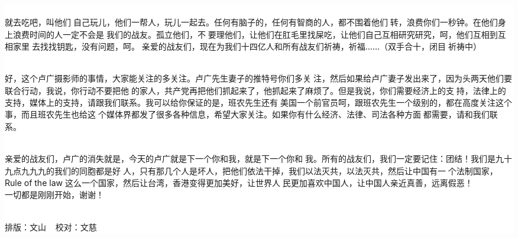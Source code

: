 <br>就去吃吧，叫他们 自己玩儿，他们一帮人，玩儿一起去。任何有脑子的，任何有智商的人，都不围着他们 转，浪费你们一秒钟。在他们身上浪费时间的人一定不会是 我们的战友。孤立他们，不 要理他们，让他们在肛毛里找屎吃，让他们自己互相研究研究，呵，他们互相到互相家里 去找找钥匙，没有问题，呵。 亲爱的战友们，现在为我们十四亿人和所有战友们祈祷，祈福……（双手合十，闭目 祈祷中）

<br>好，这个卢广摄影师的事情，大家能关注的多关注。卢广先生妻子的推特号你们多关 注，然后如果给卢广妻子发出来了，因为头两天他们要联合行动，我说，你行动不要把他 的家人，共产党再把他们抓起来了，他抓起来了麻烦了。但是我说，你们需要经济上的支 持，法律上的支持，媒体上的支持，请跟我们联系。我可以给你保证的是，班农先生还有 美国一个前官员呵，跟班农先生一个级别的，都在高度关注这个事，而且班农先生也给这 个媒体界都发了很多各种信息，希望大家关注。如果你有什么经济、法律、司法各种方面 都需要，请和我们联系。

<br>亲爱的战友们，卢广的消失就是，今天的卢广就是下一个你和我，就是下一个你和 我。所有的战友们，我们一定要记住：团结！我们是九十九点九九九的我们的同胞都是好 人，只有那几个人是坏人，把他们依法干掉，我们以法灭共，以法灭共，然后让中国有一 个法制国家，Rule of the law 这么一个国家，然后让台湾，香港变得更加美好，让世界人 民更加喜欢中国人，让中国人亲近真善，远离假恶！ 
<br>一切都是刚刚开始，谢谢！ 


<br>排版：文山&nbsp;&nbsp;&nbsp; 校对：文慈